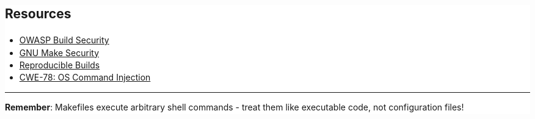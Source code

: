 ## Resources

- [OWASP Build Security](https://owasp.org/www-community/vulnerabilities/Build_Misconfiguration)
- [GNU Make Security](https://www.gnu.org/software/make/manual/html_node/Security.html)
- [Reproducible Builds](https://reproducible-builds.org/)
- [CWE-78: OS Command Injection](https://cwe.mitre.org/data/definitions/78.html)

---

**Remember**: Makefiles execute arbitrary shell commands - treat them like executable code, not configuration files!

